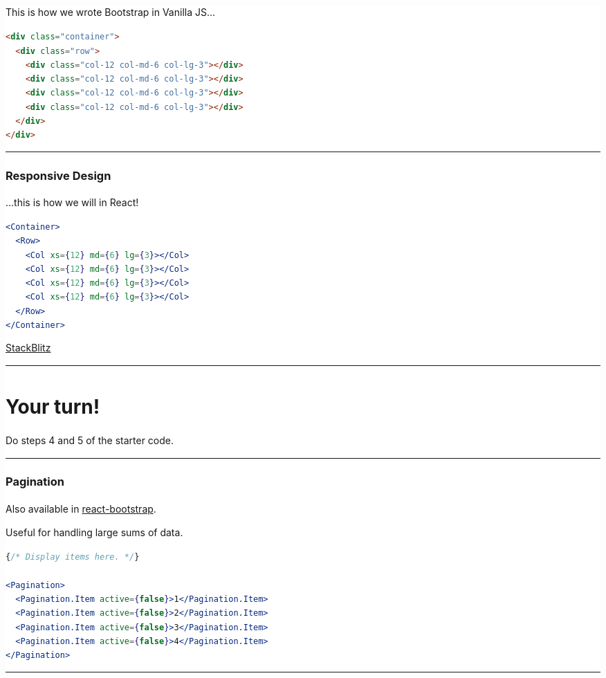 This is how we wrote Bootstrap in Vanilla JS...

```html
<div class="container">
  <div class="row">
    <div class="col-12 col-md-6 col-lg-3"></div>
    <div class="col-12 col-md-6 col-lg-3"></div>
    <div class="col-12 col-md-6 col-lg-3"></div>
    <div class="col-12 col-md-6 col-lg-3"></div>
  </div>
</div>
```

---

### Responsive Design

...this is how we will in React!

```jsx
<Container>
  <Row>
    <Col xs={12} md={6} lg={3}></Col>
    <Col xs={12} md={6} lg={3}></Col>
    <Col xs={12} md={6} lg={3}></Col>
    <Col xs={12} md={6} lg={3}></Col>
  </Row>
</Container>
```

[StackBlitz](https://stackblitz.com/edit/stackblitz-starters-e82vw5?file=src%2FApp.js)

---

# Your turn!
Do steps 4 and 5 of the starter code.

---

### Pagination

Also available in [react-bootstrap](https://react-bootstrap.netlify.app/docs/components/pagination).

Useful for handling large sums of data.

```jsx
{/* Display items here. */}

<Pagination>
  <Pagination.Item active={false}>1</Pagination.Item>
  <Pagination.Item active={false}>2</Pagination.Item>
  <Pagination.Item active={false}>3</Pagination.Item>
  <Pagination.Item active={false}>4</Pagination.Item>
</Pagination>
```

---